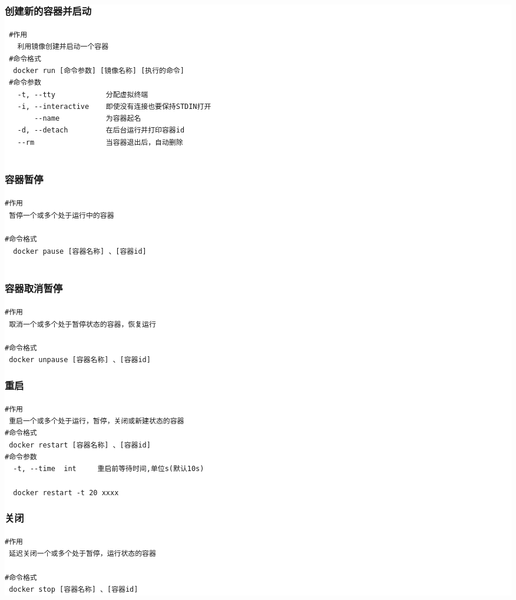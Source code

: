 ### 创建新的容器并启动

```
 #作用
   利用镜像创建并启动一个容器
 #命令格式
  docker run [命令参数] [镜像名称] [执行的命令]
 #命令参数
   -t, --tty            分配虚拟终端
   -i, --interactive    即使没有连接也要保持STDIN打开
       --name           为容器起名
   -d, --detach         在后台运行并打印容器id
   --rm                 当容器退出后，自动删除
   
```

### 容器暂停

```
#作用 
 暂停一个或多个处于运行中的容器
 
#命令格式
  docker pause [容器名称] 、[容器id]
  
```

### 容器取消暂停

```
#作用
 取消一个或多个处于暂停状态的容器，恢复运行
 
#命令格式
 docker unpause [容器名称] 、[容器id]
```

### 重启

```
#作用
 重启一个或多个处于运行，暂停，关闭或新建状态的容器
#命令格式
 docker restart [容器名称] 、[容器id]
#命令参数
  -t, --time  int     重启前等待时间,单位s(默认10s)
  
  docker restart -t 20 xxxx  
```

### 关闭

```
#作用
 延迟关闭一个或多个处于暂停，运行状态的容器
 
#命令格式
 docker stop [容器名称] 、[容器id]
```
